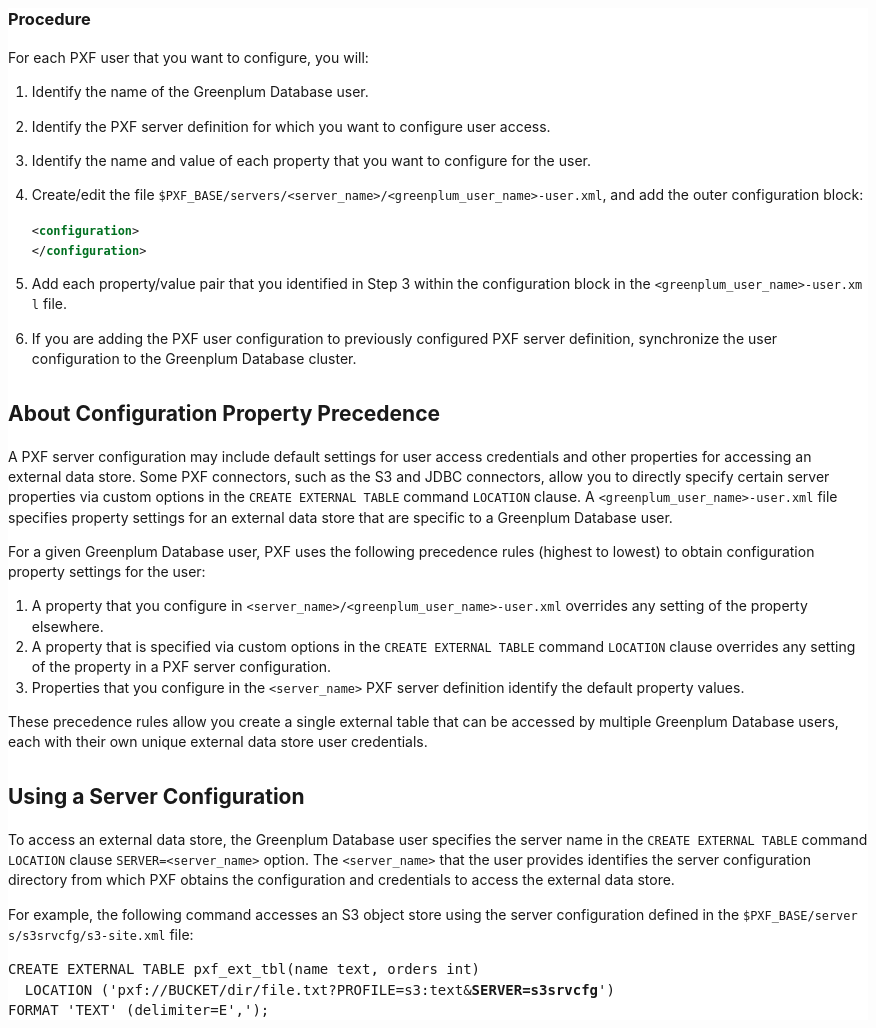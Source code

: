 ### <a id="cfgproc_user"></a>Procedure

For each PXF user that you want to configure, you will:

1. Identify the name of the Greenplum Database user.
2. Identify the PXF server definition for which you want to configure user access.
3. Identify the name and value of each property that you want to configure for the user.
4. Create/edit the file `$PXF_BASE/servers/<server_name>/<greenplum_user_name>-user.xml`, and add the outer configuration block:

    ``` xml
    <configuration>
    </configuration>
    ```
5. Add each property/value pair that you identified in Step 3 within the configuration block in the `<greenplum_user_name>-user.xml` file.
6. If you are adding the PXF user configuration to previously configured  PXF server definition, synchronize the user configuration to the Greenplum Database cluster.


## <a id="override"></a>About Configuration Property Precedence

A PXF server configuration may include default settings for user access credentials and other properties for accessing an external data store. Some PXF connectors, such as the S3 and JDBC connectors, allow you to directly specify certain server properties via custom options in the `CREATE EXTERNAL TABLE` command `LOCATION` clause. A `<greenplum_user_name>-user.xml` file specifies property settings for an external data store that are specific to a Greenplum Database user.

For a given Greenplum Database user, PXF uses the following precedence rules (highest to lowest) to obtain configuration property settings for the user:

1. A property that you configure in `<server_name>/<greenplum_user_name>-user.xml` overrides any setting of the property elsewhere.
2. A property that is specified via custom options in the `CREATE EXTERNAL TABLE` command `LOCATION` clause overrides any setting of the property in a PXF server configuration.
3. Properties that you configure in the `<server_name>` PXF server definition identify the default property values.

These precedence rules allow you create a single external table that can be accessed by multiple Greenplum Database users, each with their own unique external data store user credentials.


## <a id="using"></a>Using a Server Configuration

To access an external data store, the Greenplum Database user specifies the server name in the `CREATE EXTERNAL TABLE` command `LOCATION` clause `SERVER=<server_name>` option. The `<server_name>` that the user provides identifies the server configuration directory from which PXF obtains the configuration and credentials to access the external data store.

For example, the following command accesses an S3 object store using the server configuration defined in the `$PXF_BASE/servers/s3srvcfg/s3-site.xml` file:

<pre>
CREATE EXTERNAL TABLE pxf_ext_tbl(name text, orders int)
  LOCATION ('pxf://BUCKET/dir/file.txt?PROFILE=s3:text&<b>SERVER=s3srvcfg</b>')
FORMAT 'TEXT' (delimiter=E',');
</pre>

